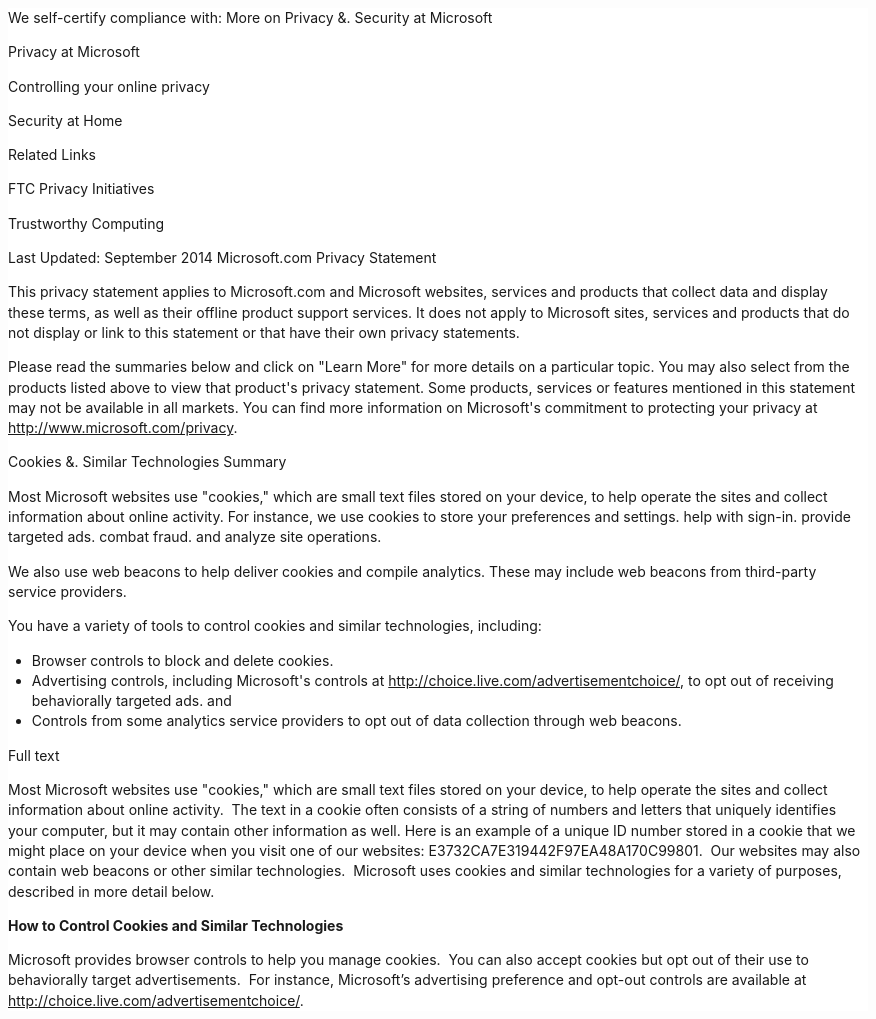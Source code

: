 We self-certify compliance with: More on Privacy &. Security at Microsoft

Privacy at Microsoft

Controlling your online privacy

Security at Home

Related Links

FTC Privacy Initiatives

Trustworthy Computing

Last Updated: September 2014 Microsoft.com Privacy Statement

This privacy statement applies to Microsoft.com and Microsoft websites, services and products that collect data and display these terms, as well as their offline product support services. It does not apply to Microsoft sites, services and products that do not display or link to this statement or that have their own privacy statements.

Please read the summaries below and click on "Learn More" for more details on a particular topic. You may also select from the products listed above to view that product's privacy statement. Some products, services or features mentioned in this statement may not be available in all markets. You can find more information on Microsoft's commitment to protecting your privacy at http://www.microsoft.com/privacy.

Cookies &. Similar Technologies Summary

Most Microsoft websites use "cookies," which are small text files stored on your device, to help operate the sites and collect information about online activity. For instance, we use cookies to store your preferences and settings. help with sign-in. provide targeted ads. combat fraud. and analyze site operations.

We also use web beacons to help deliver cookies and compile analytics. These may include web beacons from third-party service providers.

You have a variety of tools to control cookies and similar technologies, including:

*   Browser controls to block and delete cookies.
*   Advertising controls, including Microsoft's controls at http://choice.live.com/advertisementchoice/, to opt out of receiving behaviorally targeted ads. and
*   Controls from some analytics service providers to opt out of data collection through web beacons.

Full text

Most Microsoft websites use "cookies," which are small text files stored on your device, to help operate the sites and collect information about online activity.  The text in a cookie often consists of a string of numbers and letters that uniquely identifies your computer, but it may contain other information as well. Here is an example of a unique ID number stored in a cookie that we might place on your device when you visit one of our websites: E3732CA7E319442F97EA48A170C99801.  Our websites may also contain web beacons or other similar technologies.  Microsoft uses cookies and similar technologies for a variety of purposes, described in more detail below. 

**How to Control Cookies and Similar Technologies**

Microsoft provides browser controls to help you manage cookies.  You can also accept cookies but opt out of their use to behaviorally target advertisements.  For instance, Microsoft’s advertising preference and opt-out controls are available at http://choice.live.com/advertisementchoice/.

